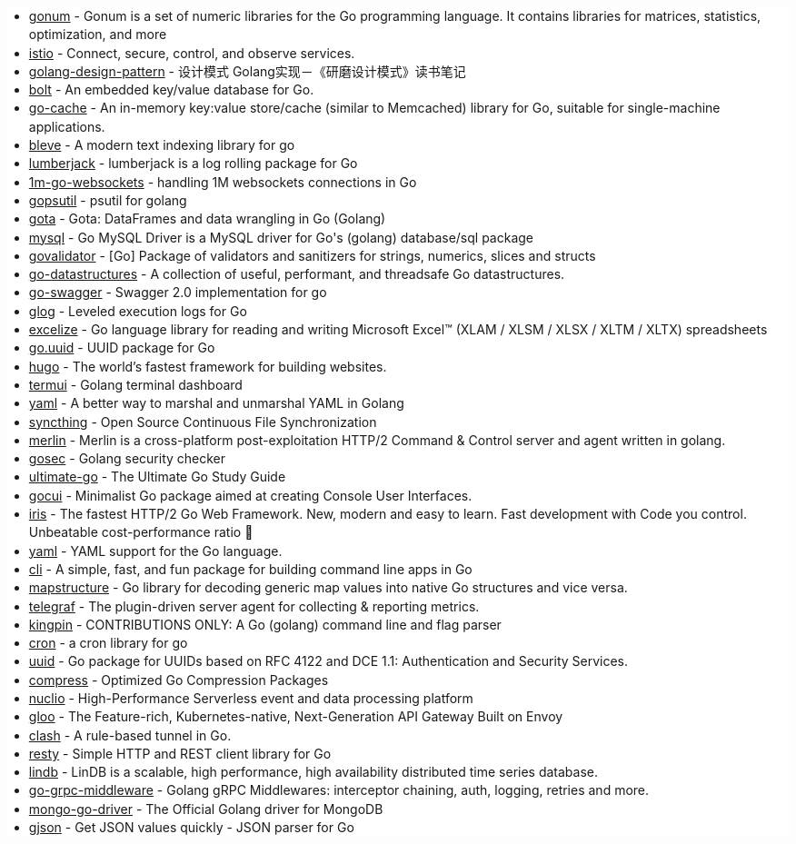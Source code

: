 - [gonum](https://github.com/gonum/gonum) - Gonum is a set of numeric libraries for the Go programming language. It contains libraries for matrices, statistics, optimization, and more
- [istio](https://github.com/istio/istio) - Connect, secure, control, and observe services.
- [golang-design-pattern](https://github.com/senghoo/golang-design-pattern) - 设计模式 Golang实现－《研磨设计模式》读书笔记
- [bolt](https://github.com/boltdb/bolt) - An embedded key/value database for Go.
- [go-cache](https://github.com/patrickmn/go-cache) - An in-memory key:value store/cache (similar to Memcached) library for Go, suitable for single-machine applications.
- [bleve](https://github.com/blevesearch/bleve) - A modern text indexing library for go
- [lumberjack](https://github.com/natefinch/lumberjack) - lumberjack is a log rolling package for Go
- [1m-go-websockets](https://github.com/eranyanay/1m-go-websockets) - handling 1M websockets connections in Go
- [gopsutil](https://github.com/shirou/gopsutil) - psutil for golang
- [gota](https://github.com/go-gota/gota) - Gota: DataFrames and data wrangling in Go (Golang)
- [mysql](https://github.com/go-sql-driver/mysql) - Go MySQL Driver is a MySQL driver for Go's (golang) database/sql package
- [govalidator](https://github.com/asaskevich/govalidator) - [Go] Package of validators and sanitizers for strings, numerics, slices and structs
- [go-datastructures](https://github.com/Workiva/go-datastructures) - A collection of useful, performant, and threadsafe Go datastructures.
- [go-swagger](https://github.com/go-swagger/go-swagger) - Swagger 2.0 implementation for go
- [glog](https://github.com/golang/glog) - Leveled execution logs for Go
- [excelize](https://github.com/qax-os/excelize) - Go language library for reading and writing Microsoft Excel™ (XLAM / XLSM / XLSX / XLTM / XLTX) spreadsheets
- [go.uuid](https://github.com/satori/go.uuid) - UUID package for Go
- [hugo](https://github.com/gohugoio/hugo) - The world’s fastest framework for building websites.
- [termui](https://github.com/gizak/termui) - Golang terminal dashboard
- [yaml](https://github.com/ghodss/yaml) - A better way to marshal and unmarshal YAML in Golang
- [syncthing](https://github.com/syncthing/syncthing) - Open Source Continuous File Synchronization
- [merlin](https://github.com/Ne0nd0g/merlin) - Merlin is a cross-platform post-exploitation HTTP/2 Command & Control  server and agent written in golang.
- [gosec](https://github.com/securego/gosec) - Golang security checker
- [ultimate-go](https://github.com/hoanhan101/ultimate-go) - The Ultimate Go Study Guide
- [gocui](https://github.com/jroimartin/gocui) - Minimalist Go package aimed at creating Console User Interfaces.
- [iris](https://github.com/kataras/iris) - The fastest HTTP/2 Go Web Framework. New, modern and easy to learn. Fast development with Code you control. Unbeatable cost-performance ratio :rocket:
- [yaml](https://github.com/go-yaml/yaml) - YAML support for the Go language.
- [cli](https://github.com/urfave/cli) - A simple, fast, and fun package for building command line apps in Go
- [mapstructure](https://github.com/mitchellh/mapstructure) - Go library for decoding generic map values into native Go structures and vice versa.
- [telegraf](https://github.com/influxdata/telegraf) - The plugin-driven server agent for collecting & reporting metrics.
- [kingpin](https://github.com/alecthomas/kingpin) - CONTRIBUTIONS ONLY: A Go (golang) command line and flag parser
- [cron](https://github.com/robfig/cron) - a cron library for go
- [uuid](https://github.com/google/uuid) - Go package for UUIDs based on RFC 4122 and DCE 1.1: Authentication and Security Services.
- [compress](https://github.com/klauspost/compress) - Optimized Go Compression Packages
- [nuclio](https://github.com/nuclio/nuclio) - High-Performance Serverless event and data processing platform
- [gloo](https://github.com/solo-io/gloo) - The Feature-rich, Kubernetes-native, Next-Generation API Gateway Built on Envoy
- [clash](https://github.com/Dreamacro/clash) - A rule-based tunnel in Go.
- [resty](https://github.com/go-resty/resty) - Simple HTTP and REST client library for Go
- [lindb](https://github.com/lindb/lindb) - LinDB is a scalable, high performance, high availability distributed time series database.
- [go-grpc-middleware](https://github.com/grpc-ecosystem/go-grpc-middleware) - Golang gRPC Middlewares: interceptor chaining, auth, logging, retries and more.
- [mongo-go-driver](https://github.com/mongodb/mongo-go-driver) - The Official Golang driver for MongoDB
- [gjson](https://github.com/tidwall/gjson) - Get JSON values quickly - JSON parser for Go